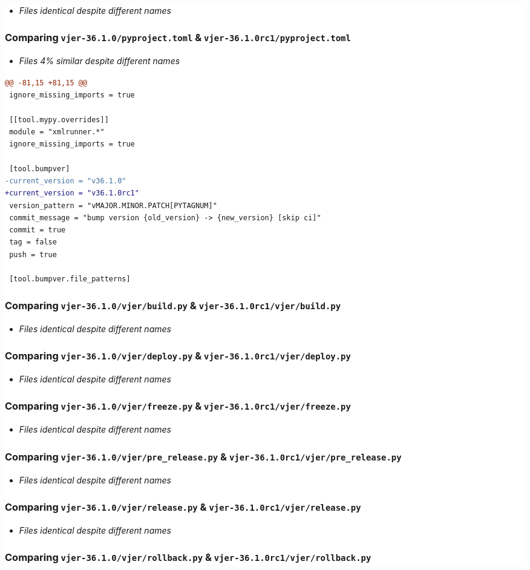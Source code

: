  * *Files identical despite different names*

### Comparing `vjer-36.1.0/pyproject.toml` & `vjer-36.1.0rc1/pyproject.toml`

 * *Files 4% similar despite different names*

```diff
@@ -81,15 +81,15 @@
 ignore_missing_imports = true
 
 [[tool.mypy.overrides]]
 module = "xmlrunner.*"
 ignore_missing_imports = true
 
 [tool.bumpver]
-current_version = "v36.1.0"
+current_version = "v36.1.0rc1"
 version_pattern = "vMAJOR.MINOR.PATCH[PYTAGNUM]"
 commit_message = "bump version {old_version} -> {new_version} [skip ci]"
 commit = true
 tag = false
 push = true
 
 [tool.bumpver.file_patterns]
```

### Comparing `vjer-36.1.0/vjer/build.py` & `vjer-36.1.0rc1/vjer/build.py`

 * *Files identical despite different names*

### Comparing `vjer-36.1.0/vjer/deploy.py` & `vjer-36.1.0rc1/vjer/deploy.py`

 * *Files identical despite different names*

### Comparing `vjer-36.1.0/vjer/freeze.py` & `vjer-36.1.0rc1/vjer/freeze.py`

 * *Files identical despite different names*

### Comparing `vjer-36.1.0/vjer/pre_release.py` & `vjer-36.1.0rc1/vjer/pre_release.py`

 * *Files identical despite different names*

### Comparing `vjer-36.1.0/vjer/release.py` & `vjer-36.1.0rc1/vjer/release.py`

 * *Files identical despite different names*

### Comparing `vjer-36.1.0/vjer/rollback.py` & `vjer-36.1.0rc1/vjer/rollback.py`
